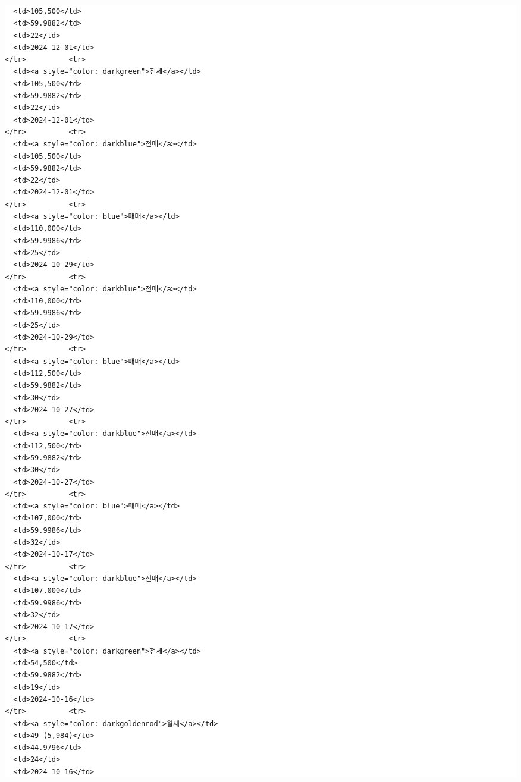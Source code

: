       <td>105,500</td>
      <td>59.9882</td>
      <td>22</td>
      <td>2024-12-01</td>
    </tr>          <tr>
      <td><a style="color: darkgreen">전세</a></td>
      <td>105,500</td>
      <td>59.9882</td>
      <td>22</td>
      <td>2024-12-01</td>
    </tr>          <tr>
      <td><a style="color: darkblue">전매</a></td>
      <td>105,500</td>
      <td>59.9882</td>
      <td>22</td>
      <td>2024-12-01</td>
    </tr>          <tr>
      <td><a style="color: blue">매매</a></td>
      <td>110,000</td>
      <td>59.9986</td>
      <td>25</td>
      <td>2024-10-29</td>
    </tr>          <tr>
      <td><a style="color: darkblue">전매</a></td>
      <td>110,000</td>
      <td>59.9986</td>
      <td>25</td>
      <td>2024-10-29</td>
    </tr>          <tr>
      <td><a style="color: blue">매매</a></td>
      <td>112,500</td>
      <td>59.9882</td>
      <td>30</td>
      <td>2024-10-27</td>
    </tr>          <tr>
      <td><a style="color: darkblue">전매</a></td>
      <td>112,500</td>
      <td>59.9882</td>
      <td>30</td>
      <td>2024-10-27</td>
    </tr>          <tr>
      <td><a style="color: blue">매매</a></td>
      <td>107,000</td>
      <td>59.9986</td>
      <td>32</td>
      <td>2024-10-17</td>
    </tr>          <tr>
      <td><a style="color: darkblue">전매</a></td>
      <td>107,000</td>
      <td>59.9986</td>
      <td>32</td>
      <td>2024-10-17</td>
    </tr>          <tr>
      <td><a style="color: darkgreen">전세</a></td>
      <td>54,500</td>
      <td>59.9882</td>
      <td>19</td>
      <td>2024-10-16</td>
    </tr>          <tr>
      <td><a style="color: darkgoldenrod">월세</a></td>
      <td>49 (5,984)</td>
      <td>44.9796</td>
      <td>24</td>
      <td>2024-10-16</td>